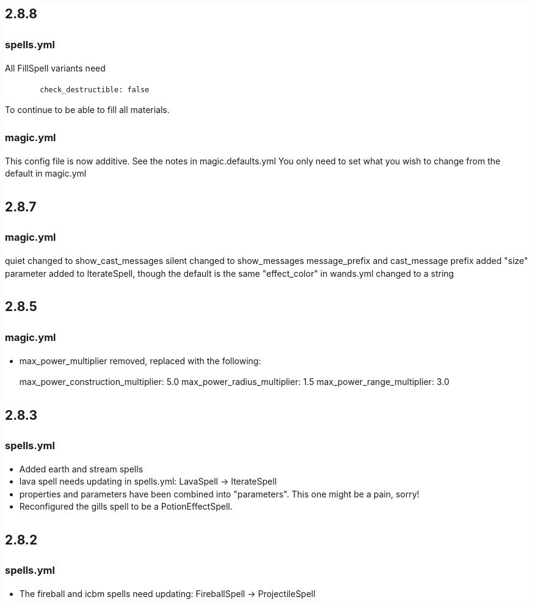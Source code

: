 ## 2.8.8

### spells.yml

 All FillSpell variants need
 
            check_destructible: false
            
 To continue to be able to fill all materials.

### magic.yml

 This config file is now additive. See the notes in magic.defaults.yml
 You only need to set what you wish to change from the default in magic.yml

## 2.8.7

### magic.yml
 
 quiet changed to show_cast_messages
 silent changed to show_messages
 message_prefix and cast_message prefix added
 "size" parameter added to IterateSpell, though the default is the same
 "effect_color" in wands.yml changed to a string

## 2.8.5

### magic.yml

 - max_power_multiplier removed, replaced with the following:
   
    max_power_construction_multiplier: 5.0
    max_power_radius_multiplier: 1.5
    max_power_range_multiplier: 3.0

## 2.8.3

### spells.yml

 - Added earth and stream spells
 - lava spell needs updating in spells.yml: LavaSpell -> IterateSpell
 - properties and parameters have been combined into "parameters". This one might be a pain, sorry!
 - Reconfigured the gills spell to be a PotionEffectSpell. 
 
## 2.8.2
 
### spells.yml
 
  - The fireball and icbm spells need updating: FireballSpell -> ProjectileSpell
